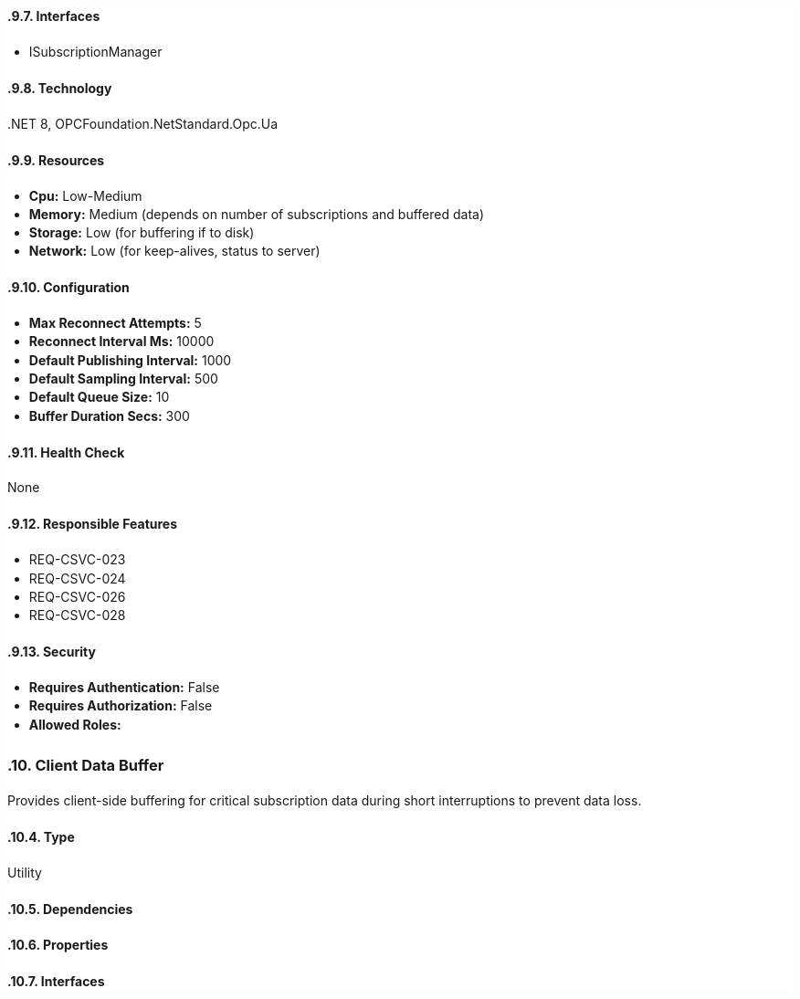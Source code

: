   
  #### .9.7. Interfaces
  
  - ISubscriptionManager
  
  #### .9.8. Technology
  .NET 8, OPCFoundation.NetStandard.Opc.Ua

  #### .9.9. Resources
  
  - **Cpu:** Low-Medium
  - **Memory:** Medium (depends on number of subscriptions and buffered data)
  - **Storage:** Low (for buffering if to disk)
  - **Network:** Low (for keep-alives, status to server)
  
  #### .9.10. Configuration
  
  - **Max Reconnect Attempts:** 5
  - **Reconnect Interval Ms:** 10000
  - **Default Publishing Interval:** 1000
  - **Default Sampling Interval:** 500
  - **Default Queue Size:** 10
  - **Buffer Duration Secs:** 300
  
  #### .9.11. Health Check
  None

  #### .9.12. Responsible Features
  
  - REQ-CSVC-023
  - REQ-CSVC-024
  - REQ-CSVC-026
  - REQ-CSVC-028
  
  #### .9.13. Security
  
  - **Requires Authentication:** False
  - **Requires Authorization:** False
  - **Allowed Roles:**
    
    
  
  ### .10. Client Data Buffer
  Provides client-side buffering for critical subscription data during short interruptions to prevent data loss.

  #### .10.4. Type
  Utility

  #### .10.5. Dependencies
  
  
  #### .10.6. Properties
  
  
  #### .10.7. Interfaces
  